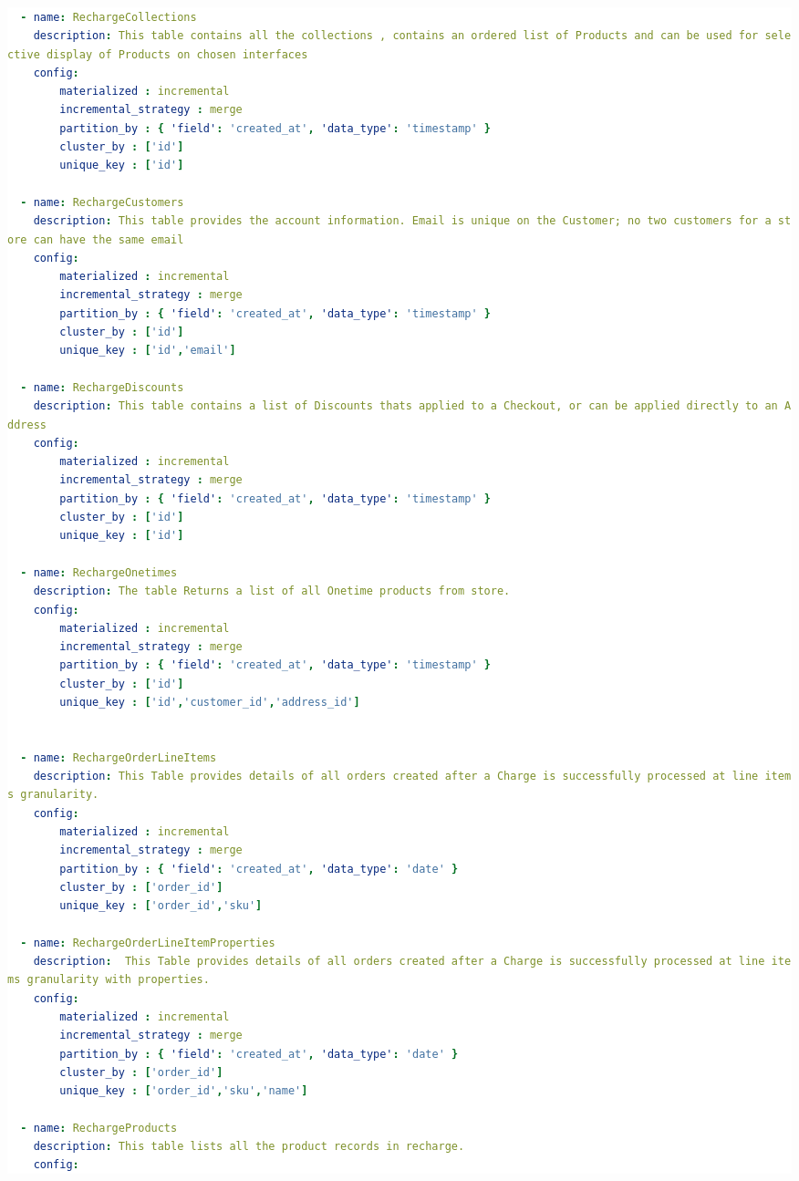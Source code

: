 ```yaml
  - name: RechargeCollections
    description: This table contains all the collections , contains an ordered list of Products and can be used for selective display of Products on chosen interfaces 
    config:
        materialized : incremental
        incremental_strategy : merge
        partition_by : { 'field': 'created_at', 'data_type': 'timestamp' }
        cluster_by : ['id'] 
        unique_key : ['id']

  - name: RechargeCustomers
    description: This table provides the account information. Email is unique on the Customer; no two customers for a store can have the same email
    config:
        materialized : incremental
        incremental_strategy : merge
        partition_by : { 'field': 'created_at', 'data_type': 'timestamp' }
        cluster_by : ['id'] 
        unique_key : ['id','email']

  - name: RechargeDiscounts
    description: This table contains a list of Discounts thats applied to a Checkout, or can be applied directly to an Address
    config:
        materialized : incremental
        incremental_strategy : merge
        partition_by : { 'field': 'created_at', 'data_type': 'timestamp' }
        cluster_by : ['id'] 
        unique_key : ['id']

  - name: RechargeOnetimes
    description: The table Returns a list of all Onetime products from store.
    config:
        materialized : incremental
        incremental_strategy : merge
        partition_by : { 'field': 'created_at', 'data_type': 'timestamp' }
        cluster_by : ['id'] 
        unique_key : ['id','customer_id','address_id']


  - name: RechargeOrderLineItems
    description: This Table provides details of all orders created after a Charge is successfully processed at line items granularity.
    config:
        materialized : incremental
        incremental_strategy : merge
        partition_by : { 'field': 'created_at', 'data_type': 'date' }
        cluster_by : ['order_id'] 
        unique_key : ['order_id','sku']

  - name: RechargeOrderLineItemProperties
    description:  This Table provides details of all orders created after a Charge is successfully processed at line items granularity with properties.
    config:
        materialized : incremental
        incremental_strategy : merge
        partition_by : { 'field': 'created_at', 'data_type': 'date' }
        cluster_by : ['order_id'] 
        unique_key : ['order_id','sku','name']

  - name: RechargeProducts
    description: This table lists all the product records in recharge.
    config:
```